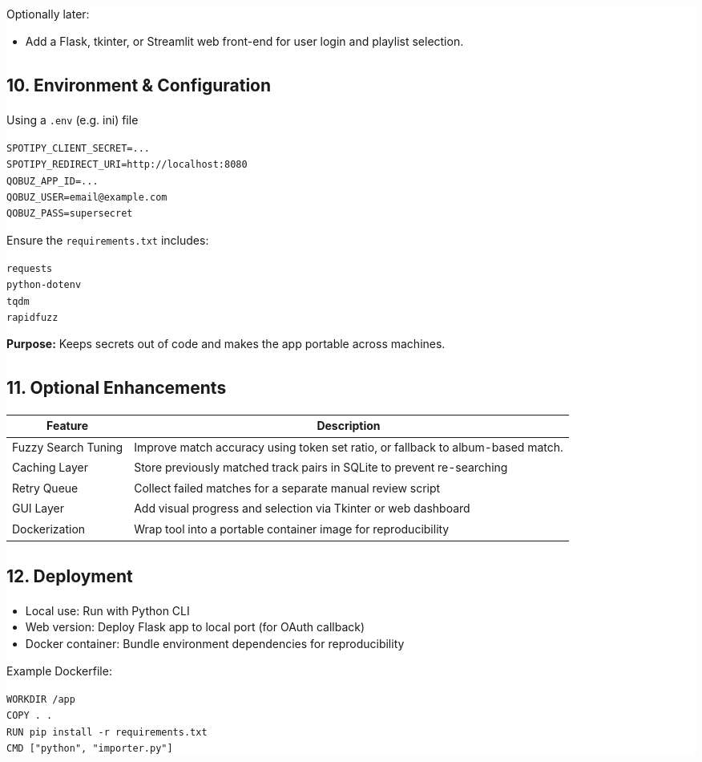Optionally later:

- Add a Flask, tkinter, or Streamlit web front-end for user login and playlist selection.

## 10. Environment & Configuration

Using a ```.env``` (e.g. ini) file

```SPOTIPY_CLIENT_ID=...
SPOTIPY_CLIENT_SECRET=...
SPOTIPY_REDIRECT_URI=http://localhost:8080
QOBUZ_APP_ID=...
QOBUZ_USER=email@example.com
QOBUZ_PASS=supersecret
```

Ensure the ```requirements.txt``` includes:

```spotipy
requests
python-dotenv
tqdm
rapidfuzz
```

**Purpose:** Keeps secrets out of code and makes the app portable across machines.

## 11. Optional Enhancements

| Feature | Description |
| --- | --- |
| Fuzzy Search Tuning | Improve match accuracy using token set ratio, or fallback to album-based match.|
| Caching Layer | Store previously matched track pairs in SQLite to prevent re-searching |
| Retry Queue | Collect failed matches for a separate manual review script |
| GUI Layer | Add visual progress and selection via Tkinter or web dashboard |
| Dockerization | Wrap tool into a portable container image for reproducibility |

## 12. Deployment

- Local use: Run with Python CLI
- Web version: Deploy Flask app to local port (for OAuth callback)
- Docker container: Bundle environment dependencies for reproducibility

Example Dockerfile:

```FROM python:3.12-slim
WORKDIR /app
COPY . .
RUN pip install -r requirements.txt
CMD ["python", "importer.py"]
```
